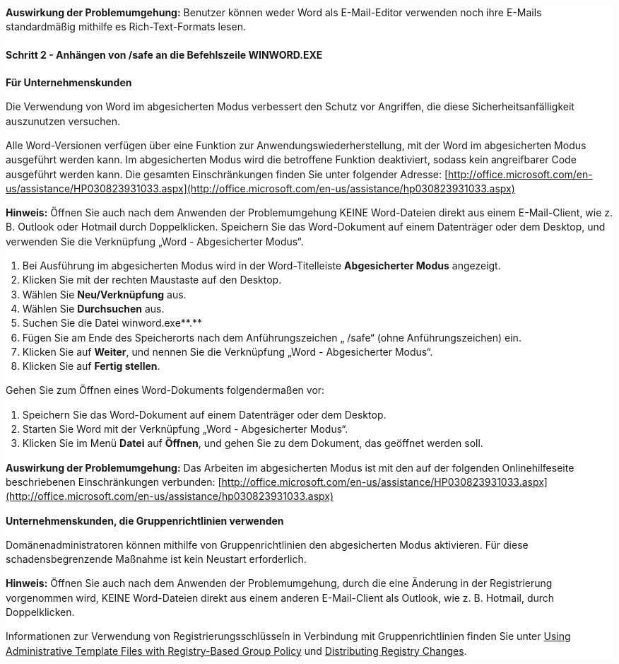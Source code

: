 **Auswirkung der Problemumgehung:** Benutzer können weder Word als E-Mail-Editor verwenden noch ihre E-Mails standardmäßig mithilfe es Rich-Text-Formats lesen.

#### Schritt 2 - Anhängen von /safe an die Befehlszeile WINWORD.EXE

**Für Unternehmenskunden**

Die Verwendung von Word im abgesicherten Modus verbessert den Schutz vor Angriffen, die diese Sicherheitsanfälligkeit auszunutzen versuchen.

Alle Word-Versionen verfügen über eine Funktion zur Anwendungswiederherstellung, mit der Word im abgesicherten Modus ausgeführt werden kann. Im abgesicherten Modus wird die betroffene Funktion deaktiviert, sodass kein angreifbarer Code ausgeführt werden kann. Die gesamten Einschränkungen finden Sie unter folgender Adresse: [http://office.microsoft.com/en-us/assistance/HP030823931033.aspx](http://office.microsoft.com/en-us/assistance/hp030823931033.aspx)

**Hinweis:** Öffnen Sie auch nach dem Anwenden der Problemumgehung KEINE Word-Dateien direkt aus einem E-Mail-Client, wie z. B. Outlook oder Hotmail durch Doppelklicken. Speichern Sie das Word-Dokument auf einem Datenträger oder dem Desktop, und verwenden Sie die Verknüpfung „Word - Abgesicherter Modus“.

1.  Bei Ausführung im abgesicherten Modus wird in der Word-Titelleiste **Abgesicherter Modus** angezeigt.
2.  Klicken Sie mit der rechten Maustaste auf den Desktop.
3.  Wählen Sie **Neu/Verknüpfung** aus.
4.  Wählen Sie **Durchsuchen** aus.
5.  Suchen Sie die Datei winword.exe**.**
6.  Fügen Sie am Ende des Speicherorts nach dem Anführungszeichen „ /safe“ (ohne Anführungszeichen) ein.
7.  Klicken Sie auf **Weiter**, und nennen Sie die Verknüpfung „Word - Abgesicherter Modus“.
8.  Klicken Sie auf **Fertig stellen**.

Gehen Sie zum Öffnen eines Word-Dokuments folgendermaßen vor:

1.  Speichern Sie das Word-Dokument auf einem Datenträger oder dem Desktop.
2.  Starten Sie Word mit der Verknüpfung „Word - Abgesicherter Modus“.
3.  Klicken Sie im Menü **Datei** auf **Öffnen**, und gehen Sie zu dem Dokument, das geöffnet werden soll.

**Auswirkung der Problemumgehung:** Das Arbeiten im abgesicherten Modus ist mit den auf der folgenden Onlinehilfeseite beschriebenen Einschränkungen verbunden: [http://office.microsoft.com/en-us/assistance/HP030823931033.aspx](http://office.microsoft.com/en-us/assistance/hp030823931033.aspx)

**Unternehmenskunden, die Gruppenrichtlinien verwenden**

Domänenadministratoren können mithilfe von Gruppenrichtlinien den abgesicherten Modus aktivieren. Für diese schadensbegrenzende Maßnahme ist kein Neustart erforderlich.

**Hinweis:** Öffnen Sie auch nach dem Anwenden der Problemumgehung, durch die eine Änderung in der Registrierung vorgenommen wird, KEINE Word-Dateien direkt aus einem anderen E-Mail-Client als Outlook, wie z. B. Hotmail, durch Doppelklicken.

Informationen zur Verwendung von Registrierungsschlüsseln in Verbindung mit Gruppenrichtlinien finden Sie unter [Using Administrative Template Files with Registry-Based Group Policy](http://www.microsoft.com/technet/prodtechnol/windowsserver2003/technologies/management/gp/admtgp.mspx) und [Distributing Registry Changes](http://msdn.microsoft.com/library/default.asp?url=/library/en-us/dnw2kmag01/html/distributingregistrychanges.asp).
